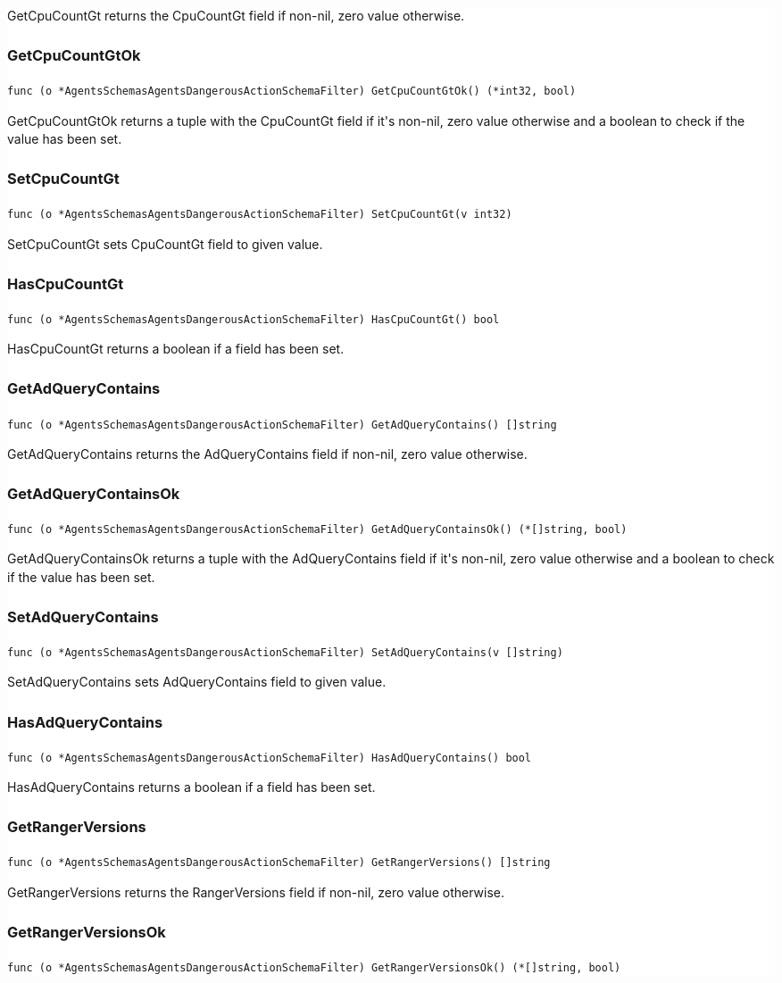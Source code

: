 GetCpuCountGt returns the CpuCountGt field if non-nil, zero value otherwise.

### GetCpuCountGtOk

`func (o *AgentsSchemasAgentsDangerousActionSchemaFilter) GetCpuCountGtOk() (*int32, bool)`

GetCpuCountGtOk returns a tuple with the CpuCountGt field if it's non-nil, zero value otherwise
and a boolean to check if the value has been set.

### SetCpuCountGt

`func (o *AgentsSchemasAgentsDangerousActionSchemaFilter) SetCpuCountGt(v int32)`

SetCpuCountGt sets CpuCountGt field to given value.

### HasCpuCountGt

`func (o *AgentsSchemasAgentsDangerousActionSchemaFilter) HasCpuCountGt() bool`

HasCpuCountGt returns a boolean if a field has been set.

### GetAdQueryContains

`func (o *AgentsSchemasAgentsDangerousActionSchemaFilter) GetAdQueryContains() []string`

GetAdQueryContains returns the AdQueryContains field if non-nil, zero value otherwise.

### GetAdQueryContainsOk

`func (o *AgentsSchemasAgentsDangerousActionSchemaFilter) GetAdQueryContainsOk() (*[]string, bool)`

GetAdQueryContainsOk returns a tuple with the AdQueryContains field if it's non-nil, zero value otherwise
and a boolean to check if the value has been set.

### SetAdQueryContains

`func (o *AgentsSchemasAgentsDangerousActionSchemaFilter) SetAdQueryContains(v []string)`

SetAdQueryContains sets AdQueryContains field to given value.

### HasAdQueryContains

`func (o *AgentsSchemasAgentsDangerousActionSchemaFilter) HasAdQueryContains() bool`

HasAdQueryContains returns a boolean if a field has been set.

### GetRangerVersions

`func (o *AgentsSchemasAgentsDangerousActionSchemaFilter) GetRangerVersions() []string`

GetRangerVersions returns the RangerVersions field if non-nil, zero value otherwise.

### GetRangerVersionsOk

`func (o *AgentsSchemasAgentsDangerousActionSchemaFilter) GetRangerVersionsOk() (*[]string, bool)`
